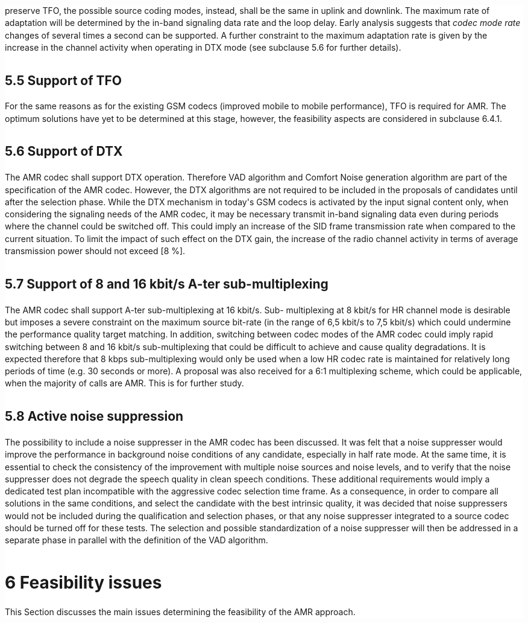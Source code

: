 preserve TFO, the possible source coding modes, instead, shall be the same in
uplink and downlink.
The maximum rate of adaptation will be determined by the in-band signaling
data rate and the loop delay. Early analysis suggests that _codec mode rate_
changes of several times a second can be supported. A further constraint to
the maximum adaptation rate is given by the increase in the channel activity
when operating in DTX mode (see subclause 5.6 for further details).
## 5.5 Support of TFO
For the same reasons as for the existing GSM codecs (improved mobile to mobile
performance), TFO is required for AMR. The optimum solutions have yet to be
determined at this stage, however, the feasibility aspects are considered in
subclause 6.4.1.
## 5.6 Support of DTX
The AMR codec shall support DTX operation. Therefore VAD algorithm and Comfort
Noise generation algorithm are part of the specification of the AMR codec.
However, the DTX algorithms are not required to be included in the proposals
of candidates until after the selection phase.
While the DTX mechanism in today\'s GSM codecs is activated by the input
signal content only, when considering the signaling needs of the AMR codec, it
may be necessary transmit in-band signaling data even during periods where the
channel could be switched off. This could imply an increase of the SID frame
transmission rate when compared to the current situation. To limit the impact
of such effect on the DTX gain, the increase of the radio channel activity in
terms of average transmission power should not exceed [8 %].
## 5.7 Support of 8 and 16 kbit/s A-ter sub-multiplexing
The AMR codec shall support A-ter sub-multiplexing at 16 kbit/s. Sub-
multiplexing at 8 kbit/s for HR channel mode is desirable but imposes a severe
constraint on the maximum source bit-rate (in the range of 6,5 kbit/s to 7,5
kbit/s) which could undermine the performance quality target matching. In
addition, switching between codec modes of the AMR codec could imply rapid
switching between 8 and 16 kbit/s sub-multiplexing that could be difficult to
achieve and cause quality degradations. It is expected therefore that 8 kbps
sub-multiplexing would only be used when a low HR codec rate is maintained for
relatively long periods of time (e.g. 30 seconds or more).
A proposal was also received for a 6:1 multiplexing scheme, which could be
applicable, when the majority of calls are AMR. This is for further study.
## 5.8 Active noise suppression
The possibility to include a noise suppresser in the AMR codec has been
discussed. It was felt that a noise suppresser would improve the performance
in background noise conditions of any candidate, especially in half rate mode.
At the same time, it is essential to check the consistency of the improvement
with multiple noise sources and noise levels, and to verify that the noise
suppresser does not degrade the speech quality in clean speech conditions.
These additional requirements would imply a dedicated test plan incompatible
with the aggressive codec selection time frame.
As a consequence, in order to compare all solutions in the same conditions,
and select the candidate with the best intrinsic quality, it was decided that
noise suppressers would not be included during the qualification and selection
phases, or that any noise suppresser integrated to a source codec should be
turned off for these tests.
The selection and possible standardization of a noise suppresser will then be
addressed in a separate phase in parallel with the definition of the VAD
algorithm.
# 6 Feasibility issues
This Section discusses the main issues determining the feasibility of the AMR
approach.